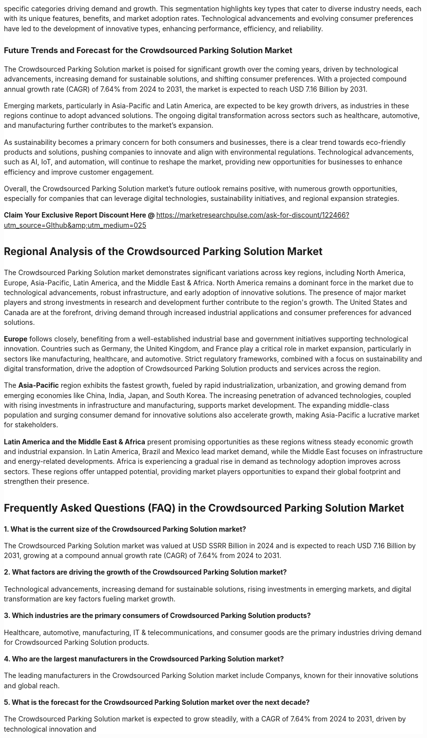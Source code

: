 specific categories driving demand and growth. This segmentation highlights key types that cater to diverse industry needs, each with its unique features, benefits, and market adoption rates. Technological advancements and evolving consumer preferences have led to the development of innovative types, enhancing performance, efficiency, and reliability.</p><h3>Future Trends and Forecast for the Crowdsourced Parking Solution Market</h3><p>The Crowdsourced Parking Solution market is poised for significant growth over the coming years, driven by technological advancements, increasing demand for sustainable solutions, and shifting consumer preferences. With a projected compound annual growth rate (CAGR) of 7.64% from 2024 to 2031, the market is expected to reach USD 7.16 Billion by 2031.</p><p>Emerging markets, particularly in Asia-Pacific and Latin America, are expected to be key growth drivers, as industries in these regions continue to adopt advanced solutions. The ongoing digital transformation across sectors such as healthcare, automotive, and manufacturing further contributes to the market&rsquo;s expansion.</p><p>As sustainability becomes a primary concern for both consumers and businesses, there is a clear trend towards eco-friendly products and solutions, pushing companies to innovate and align with environmental regulations. Technological advancements, such as AI, IoT, and automation, will continue to reshape the market, providing new opportunities for businesses to enhance efficiency and improve customer engagement.</p><p>Overall, the Crowdsourced Parking Solution market&rsquo;s future outlook remains positive, with numerous growth opportunities, especially for companies that can leverage digital technologies, sustainability initiatives, and regional expansion strategies.</p><p><strong>Claim Your Exclusive Report Discount Here @ </strong><a href="https://marketresearchpulse.com/ask-for-discount/122466?utm_source=GIthub&amp;utm_medium=025">https://marketresearchpulse.com/ask-for-discount/122466?utm_source=GIthub&amp;utm_medium=025</a></p><h2><strong>Regional Analysis of the Crowdsourced Parking Solution Market</strong></h2><p>The Crowdsourced Parking Solution market demonstrates significant variations across key regions, including North America, Europe, Asia-Pacific, Latin America, and the Middle East &amp; Africa. North America remains a dominant force in the market due to technological advancements, robust infrastructure, and early adoption of innovative solutions. The presence of major market players and strong investments in research and development further contribute to the region's growth. The United States and Canada are at the forefront, driving demand through increased industrial applications and consumer preferences for advanced solutions.</p><p><strong>Europe</strong> follows closely, benefiting from a well-established industrial base and government initiatives supporting technological innovation. Countries such as Germany, the United Kingdom, and France play a critical role in market expansion, particularly in sectors like manufacturing, healthcare, and automotive. Strict regulatory frameworks, combined with a focus on sustainability and digital transformation, drive the adoption of Crowdsourced Parking Solution products and services across the region.</p><p>The <strong>Asia-Pacific</strong> region exhibits the fastest growth, fueled by rapid industrialization, urbanization, and growing demand from emerging economies like China, India, Japan, and South Korea. The increasing penetration of advanced technologies, coupled with rising investments in infrastructure and manufacturing, supports market development. The expanding middle-class population and surging consumer demand for innovative solutions also accelerate growth, making Asia-Pacific a lucrative market for stakeholders.</p><p><strong>Latin America and the Middle East &amp; Africa</strong> present promising opportunities as these regions witness steady economic growth and industrial expansion. In Latin America, Brazil and Mexico lead market demand, while the Middle East focuses on infrastructure and energy-related developments. Africa is experiencing a gradual rise in demand as technology adoption improves across sectors. These regions offer untapped potential, providing market players opportunities to expand their global footprint and strengthen their presence.</p><h2><strong>Frequently Asked Questions (FAQ) in the Crowdsourced Parking Solution Market</strong></h2><p><strong>1. What is the current size of the Crowdsourced Parking Solution market?</strong></p><p>The Crowdsourced Parking Solution market was valued at USD SSRR Billion in 2024 and is expected to reach USD 7.16 Billion by 2031, growing at a compound annual growth rate (CAGR) of 7.64% from 2024 to 2031.</p><p><strong>2. What factors are driving the growth of the Crowdsourced Parking Solution market?</strong></p><p>Technological advancements, increasing demand for sustainable solutions, rising investments in emerging markets, and digital transformation are key factors fueling market growth.</p><p><strong>3. Which industries are the primary consumers of Crowdsourced Parking Solution products?</strong></p><p>Healthcare, automotive, manufacturing, IT &amp; telecommunications, and consumer goods are the primary industries driving demand for Crowdsourced Parking Solution products.</p><p><strong>4. Who are the largest manufacturers in the Crowdsourced Parking Solution market?</strong></p><p>The leading manufacturers in the Crowdsourced Parking Solution market include Companys, known for their innovative solutions and global reach.</p><p><strong>5. What is the forecast for the Crowdsourced Parking Solution market over the next decade?</strong></p><p>The Crowdsourced Parking Solution market is expected to grow steadily, with a CAGR of 7.64% from 2024 to 2031, driven by technological innovation and